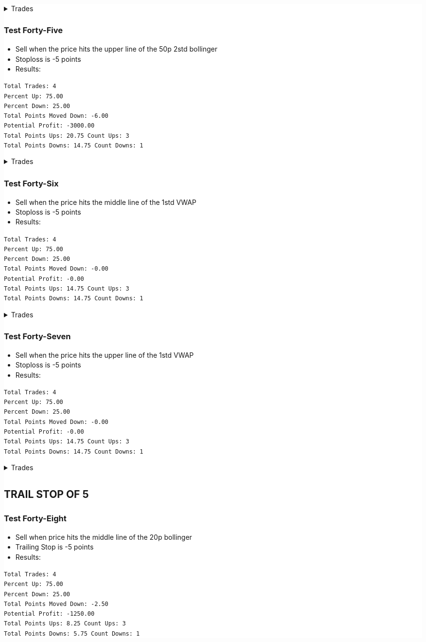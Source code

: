 <details><summary>Trades</summary></details>

### Test Forty-Five
* Sell when the price hits the upper line of the 50p 2std bollinger
* Stoploss is -5 points
* Results:
```
Total Trades: 4
Percent Up: 75.00
Percent Down: 25.00
Total Points Moved Down: -6.00
Potential Profit: -3000.00
Total Points Ups: 20.75 Count Ups: 3
Total Points Downs: 14.75 Count Downs: 1
```

<details><summary>Trades</summary></details>

### Test Forty-Six
* Sell when the price hits the middle line of the 1std VWAP
* Stoploss is -5 points
* Results:
```
Total Trades: 4
Percent Up: 75.00
Percent Down: 25.00
Total Points Moved Down: -0.00
Potential Profit: -0.00
Total Points Ups: 14.75 Count Ups: 3
Total Points Downs: 14.75 Count Downs: 1
```

<details><summary>Trades</summary></details>

### Test Forty-Seven
* Sell when the price hits the upper line of the 1std VWAP
* Stoploss is -5 points
* Results:
```
Total Trades: 4
Percent Up: 75.00
Percent Down: 25.00
Total Points Moved Down: -0.00
Potential Profit: -0.00
Total Points Ups: 14.75 Count Ups: 3
Total Points Downs: 14.75 Count Downs: 1
```

<details><summary>Trades</summary></details>

## TRAIL STOP OF 5

### Test Forty-Eight
* Sell when price hits the middle line of the 20p bollinger
* Trailing Stop is -5 points
* Results:
```
Total Trades: 4
Percent Up: 75.00
Percent Down: 25.00
Total Points Moved Down: -2.50
Potential Profit: -1250.00
Total Points Ups: 8.25 Count Ups: 3
Total Points Downs: 5.75 Count Downs: 1
```